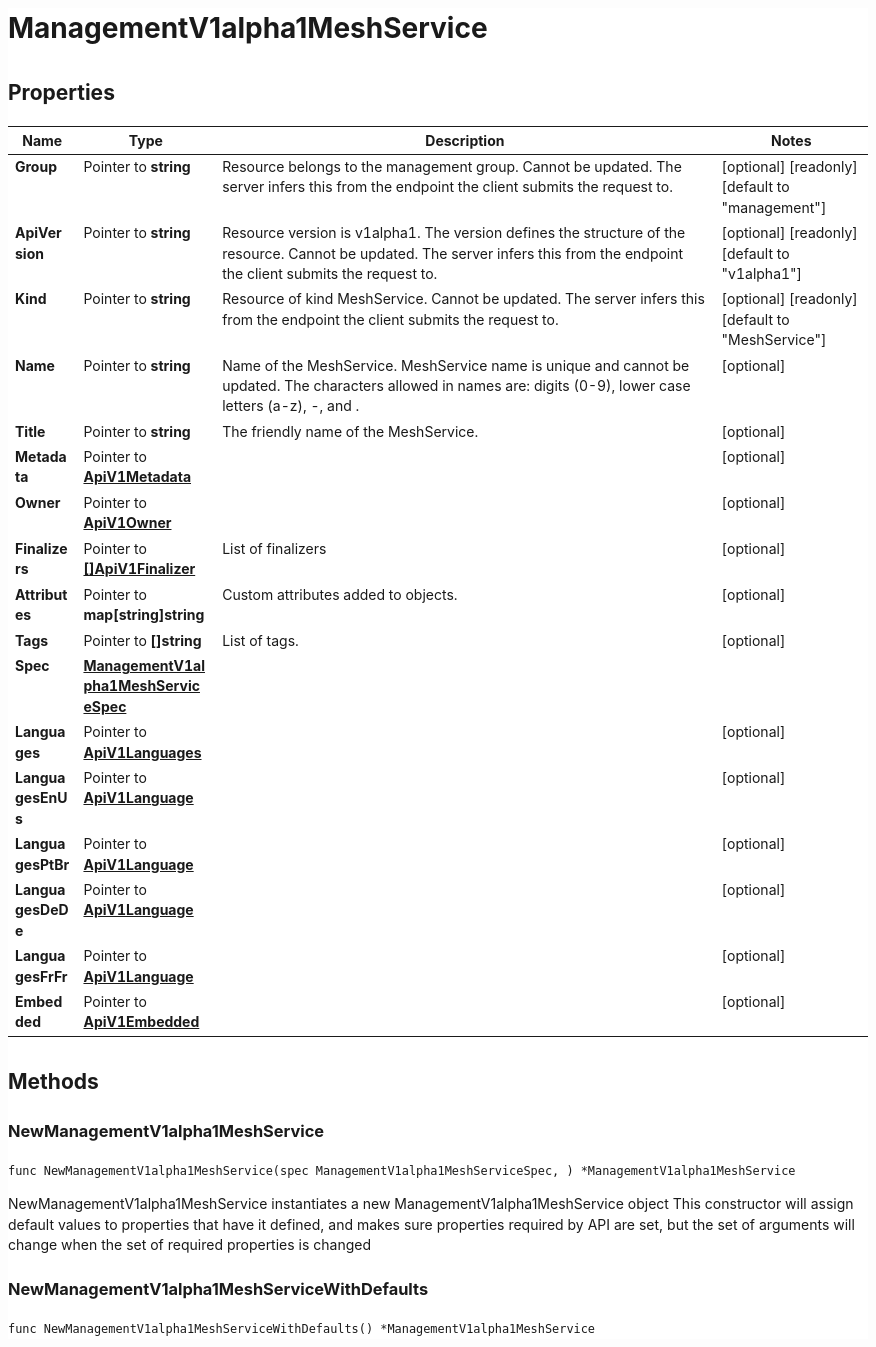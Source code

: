 # ManagementV1alpha1MeshService

## Properties

Name | Type | Description | Notes
------------ | ------------- | ------------- | -------------
**Group** | Pointer to **string** | Resource belongs to the management group. Cannot be updated. The server infers this from the endpoint the client submits the request to. | [optional] [readonly] [default to "management"]
**ApiVersion** | Pointer to **string** | Resource version is v1alpha1. The version defines the structure of the resource. Cannot be updated. The server infers this from the endpoint the client submits the request to. | [optional] [readonly] [default to "v1alpha1"]
**Kind** | Pointer to **string** | Resource of kind MeshService. Cannot be updated. The server infers this from the endpoint the client submits the request to. | [optional] [readonly] [default to "MeshService"]
**Name** | Pointer to **string** | Name of the MeshService. MeshService name is unique and cannot be updated. The characters allowed in names are: digits (0-9), lower case letters (a-z), -, and . | [optional] 
**Title** | Pointer to **string** | The friendly name of the MeshService. | [optional] 
**Metadata** | Pointer to [**ApiV1Metadata**](ApiV1Metadata.md) |  | [optional] 
**Owner** | Pointer to [**ApiV1Owner**](ApiV1Owner.md) |  | [optional] 
**Finalizers** | Pointer to [**[]ApiV1Finalizer**](ApiV1Finalizer.md) | List of finalizers | [optional] 
**Attributes** | Pointer to **map[string]string** | Custom attributes added to objects. | [optional] 
**Tags** | Pointer to **[]string** | List of tags. | [optional] 
**Spec** | [**ManagementV1alpha1MeshServiceSpec**](ManagementV1alpha1MeshServiceSpec.md) |  | 
**Languages** | Pointer to [**ApiV1Languages**](ApiV1Languages.md) |  | [optional] 
**LanguagesEnUs** | Pointer to [**ApiV1Language**](ApiV1Language.md) |  | [optional] 
**LanguagesPtBr** | Pointer to [**ApiV1Language**](ApiV1Language.md) |  | [optional] 
**LanguagesDeDe** | Pointer to [**ApiV1Language**](ApiV1Language.md) |  | [optional] 
**LanguagesFrFr** | Pointer to [**ApiV1Language**](ApiV1Language.md) |  | [optional] 
**Embedded** | Pointer to [**ApiV1Embedded**](ApiV1Embedded.md) |  | [optional] 

## Methods

### NewManagementV1alpha1MeshService

`func NewManagementV1alpha1MeshService(spec ManagementV1alpha1MeshServiceSpec, ) *ManagementV1alpha1MeshService`

NewManagementV1alpha1MeshService instantiates a new ManagementV1alpha1MeshService object
This constructor will assign default values to properties that have it defined,
and makes sure properties required by API are set, but the set of arguments
will change when the set of required properties is changed

### NewManagementV1alpha1MeshServiceWithDefaults

`func NewManagementV1alpha1MeshServiceWithDefaults() *ManagementV1alpha1MeshService`
